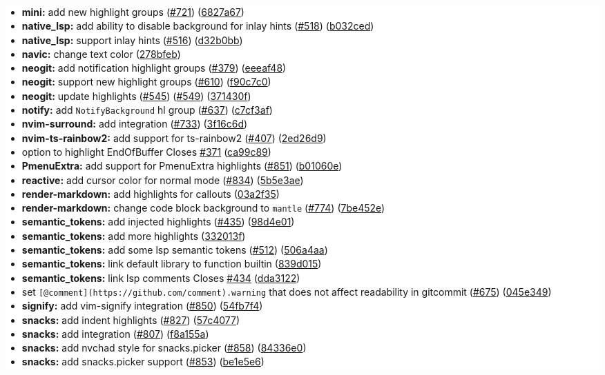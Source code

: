 * **mini:** add new highlight groups ([#721](https://github.com/MuntasirSZN/nvim/issues/721)) ([6827a67](https://github.com/MuntasirSZN/nvim/commit/6827a6763888f73df686f32c0e5ffb5b6b754d7b))
* **native_lsp:** add ability to disable background for inlay hints ([#518](https://github.com/MuntasirSZN/nvim/issues/518)) ([b032ced](https://github.com/MuntasirSZN/nvim/commit/b032cedb90c42a7bfbfbe2f91479505330f4a396))
* **native_lsp:** support inlay hints ([#516](https://github.com/MuntasirSZN/nvim/issues/516)) ([d32b0bb](https://github.com/MuntasirSZN/nvim/commit/d32b0bb5b1033920de5026e326869838aba856ee))
* **navic:** change text color ([278bfeb](https://github.com/MuntasirSZN/nvim/commit/278bfeb61bd627dc2a8885180a0441a1ebe65a41))
* **neogit:** add notification highlight groups ([#379](https://github.com/MuntasirSZN/nvim/issues/379)) ([eeeaf48](https://github.com/MuntasirSZN/nvim/commit/eeeaf480f0f83692228d9651de6235e88f9b1a85))
* **neogit:** support new highlight groups ([#610](https://github.com/MuntasirSZN/nvim/issues/610)) ([f90c7c0](https://github.com/MuntasirSZN/nvim/commit/f90c7c0c467722dc7acacbae3c3904720e09efb6))
* **neogit:** update highlights ([#545](https://github.com/MuntasirSZN/nvim/issues/545)) ([#549](https://github.com/MuntasirSZN/nvim/issues/549)) ([371430f](https://github.com/MuntasirSZN/nvim/commit/371430f32f2637d2dd5796399b3982d4cada61d8))
* **notify:** add `NotifyBackground` hl group ([#637](https://github.com/MuntasirSZN/nvim/issues/637)) ([c7cf3af](https://github.com/MuntasirSZN/nvim/commit/c7cf3afe2eb6d9058eec4abb3ace2c1da006478a))
* **nvim-surround:** add integration ([#733](https://github.com/MuntasirSZN/nvim/issues/733)) ([3f16c6d](https://github.com/MuntasirSZN/nvim/commit/3f16c6d1f25bcb641f7b59f7108b9f4533974c41))
* **nvim-ts-rainbow2:** add support for ts-rainbow2 ([#407](https://github.com/MuntasirSZN/nvim/issues/407)) ([2ed26d9](https://github.com/MuntasirSZN/nvim/commit/2ed26d9a9797d192f752f1757e3ca045ae1d4c6f))
* option to highlight EndOfBuffer Closes [#371](https://github.com/MuntasirSZN/nvim/issues/371) ([ca99c89](https://github.com/MuntasirSZN/nvim/commit/ca99c89638e63fe123a6c31190b546887e82d0ca))
* **PmenuExtra:** add support for PmenuExtra highlights ([#851](https://github.com/MuntasirSZN/nvim/issues/851)) ([b01060e](https://github.com/MuntasirSZN/nvim/commit/b01060ef9e0a9d39681d18eafd91bc4a88114681))
* **reactive:** add cursor color for normal mode ([#834](https://github.com/MuntasirSZN/nvim/issues/834)) ([5b5e3ae](https://github.com/MuntasirSZN/nvim/commit/5b5e3aef9ad7af84f463d17b5479f06b87d5c429))
* **render-markdown:** add highlights for callouts ([03a2f35](https://github.com/MuntasirSZN/nvim/commit/03a2f354456373c199eb7829fd14120cc2099108))
* **render-markdown:** change code block background to `mantle` ([#774](https://github.com/MuntasirSZN/nvim/issues/774)) ([7be452e](https://github.com/MuntasirSZN/nvim/commit/7be452ee067978cdc8b2c5f3411f0c71ffa612b9))
* **semantic_tokens:** add injected highlights ([#435](https://github.com/MuntasirSZN/nvim/issues/435)) ([98d4e01](https://github.com/MuntasirSZN/nvim/commit/98d4e0176aa0bc0f1f945e8ecca1517375ee99e0))
* **semantic_tokens:** add more highlights ([332013f](https://github.com/MuntasirSZN/nvim/commit/332013f4ecd09c575e6ab180996be982a0a7a2d2))
* **semantic_tokens:** add some lsp semantic tokens ([#512](https://github.com/MuntasirSZN/nvim/issues/512)) ([506a4aa](https://github.com/MuntasirSZN/nvim/commit/506a4aa13443e0104ea49b99947cc09488d0791d))
* **semantic_tokens:** link default library to function builtin ([839d015](https://github.com/MuntasirSZN/nvim/commit/839d015ce9b6c9447fd8b40e43a6411ccc87ebf1))
* **semantic_tokens:** link lsp comments Closes [#434](https://github.com/MuntasirSZN/nvim/issues/434) ([dda3122](https://github.com/MuntasirSZN/nvim/commit/dda3122d399cd2dbc62d72ebe788a1ae1ffa1ab4))
* set `[@comment](https://github.com/comment).warning` that does not affect readability in gitcommit ([#675](https://github.com/MuntasirSZN/nvim/issues/675)) ([045e349](https://github.com/MuntasirSZN/nvim/commit/045e3499d9ec8d84635fb08877ae44fd33f6a38d))
* **signify:** add vim-signify integration ([#850](https://github.com/MuntasirSZN/nvim/issues/850)) ([54fb7f4](https://github.com/MuntasirSZN/nvim/commit/54fb7f43e1eeadd2401a002d4856760c3f12a55c))
* **snacks:** add indent highlights ([#827](https://github.com/MuntasirSZN/nvim/issues/827)) ([57c4077](https://github.com/MuntasirSZN/nvim/commit/57c4077c4c1eb8430de4ae001738aa55f0a79fd8))
* **snacks:** add integration ([#807](https://github.com/MuntasirSZN/nvim/issues/807)) ([f8a155a](https://github.com/MuntasirSZN/nvim/commit/f8a155ab5891c5d2fb709b7e85627f1783d5a5d9))
* **snacks:** add nvchad style for snacks.picker ([#858](https://github.com/MuntasirSZN/nvim/issues/858)) ([84336e0](https://github.com/MuntasirSZN/nvim/commit/84336e08415858f6d835835e81a4f79e585463c6))
* **snacks:** add snacks.picker support ([#853](https://github.com/MuntasirSZN/nvim/issues/853)) ([be1e5e6](https://github.com/MuntasirSZN/nvim/commit/be1e5e6308bb9d016bf5c1565e0f1d5e46400d7a))